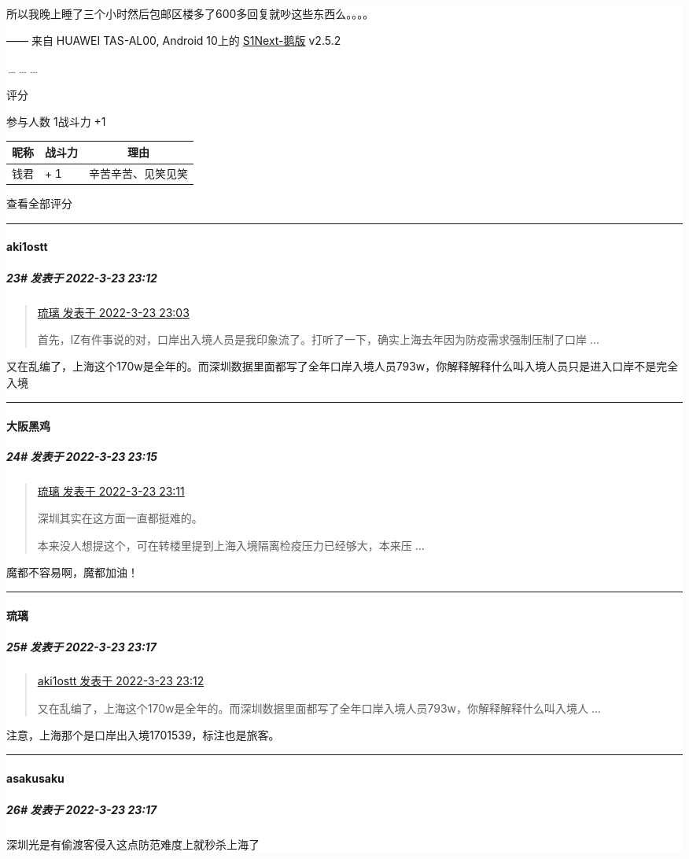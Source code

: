 所以我晚上睡了三个小时然后包邮区楼多了600多回复就吵这些东西么。。。。

—— 来自 HUAWEI TAS-AL00, Android 10上的 [S1Next-鹅版](https://github.com/ykrank/S1-Next/releases) v2.5.2

﹍﹍﹍

评分

 参与人数 1战斗力 +1

|昵称|战斗力|理由|
|----|---|---|
| 钱君| + 1|辛苦辛苦、见笑见笑|

查看全部评分

*****

####  aki1ostt  
##### 23#       发表于 2022-3-23 23:12

<blockquote><a href="httphttps://bbs.saraba1st.com/2b/forum.php?mod=redirect&amp;goto=findpost&amp;pid=55161280&amp;ptid=2059620" target="_blank">琉璃 发表于 2022-3-23 23:03</a>

首先，lZ有件事说的对，口岸出入境人员是我印象流了。打听了一下，确实上海去年因为防疫需求强制压制了口岸 ...</blockquote>
又在乱编了，上海这个170w是全年的。而深圳数据里面都写了全年口岸入境人员793w，你解释解释什么叫入境人员只是进入口岸不是完全入境

*****

####  大阪黑鸡  
##### 24#       发表于 2022-3-23 23:15

<blockquote><a href="httphttps://bbs.saraba1st.com/2b/forum.php?mod=redirect&amp;goto=findpost&amp;pid=55161355&amp;ptid=2059620" target="_blank">琉璃 发表于 2022-3-23 23:11</a>

深圳其实在这方面一直都挺难的。

本来没人想提这个，可在转楼里提到上海入境隔离检疫压力已经够大，本来压 ...</blockquote>
魔都不容易啊，魔都加油！

*****

####  琉璃  
##### 25#       发表于 2022-3-23 23:17

<blockquote><a href="httphttps://bbs.saraba1st.com/2b/forum.php?mod=redirect&amp;goto=findpost&amp;pid=55161362&amp;ptid=2059620" target="_blank">aki1ostt 发表于 2022-3-23 23:12</a>

又在乱编了，上海这个170w是全年的。而深圳数据里面都写了全年口岸入境人员793w，你解释解释什么叫入境人 ...</blockquote>
注意，上海那个是口岸出入境1701539，标注也是旅客。

*****

####  asakusaku  
##### 26#       发表于 2022-3-23 23:17

深圳光是有偷渡客侵入这点防范难度上就秒杀上海了
